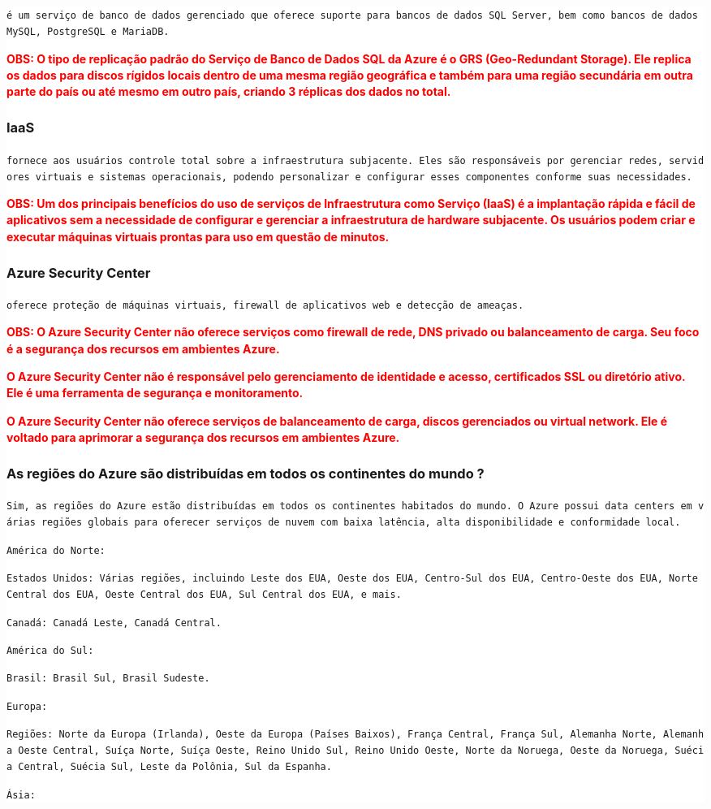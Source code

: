 `é um serviço de banco de dados gerenciado que oferece suporte para bancos de dados SQL Server, bem como bancos de dados MySQL, PostgreSQL e MariaDB.`

<strong style="color:red">OBS: O tipo de replicação padrão do Serviço de Banco de Dados SQL da Azure é o GRS (Geo-Redundant Storage). Ele replica os dados para discos rígidos locais dentro de uma mesma região geográfica e também para uma região secundária em outra parte do país ou até mesmo em outro país, criando 3 réplicas dos dados no total.</strong>

### IaaS

`fornece aos usuários controle total sobre a infraestrutura subjacente. Eles são responsáveis por gerenciar redes, servidores virtuais e sistemas operacionais, podendo personalizar e configurar esses componentes conforme suas necessidades.`

<strong style="color:red">OBS: Um dos principais benefícios do uso de serviços de Infraestrutura como Serviço (IaaS) é a implantação rápida e fácil de aplicativos sem a necessidade de configurar e gerenciar a infraestrutura de hardware subjacente. Os usuários podem criar e executar máquinas virtuais prontas para uso em questão de minutos.</strong>

### Azure Security Center

`oferece proteção de máquinas virtuais, firewall de aplicativos web e detecção de ameaças.`

<strong style="color:red">OBS: O Azure Security Center não oferece serviços como firewall de rede, DNS privado ou balanceamento de carga. Seu foco é a segurança dos recursos em ambientes Azure.

O Azure Security Center não é responsável pelo gerenciamento de identidade e acesso, certificados SSL ou diretório ativo. Ele é uma ferramenta de segurança e monitoramento.

O Azure Security Center não oferece serviços de balanceamento de carga, discos gerenciados ou virtual network. Ele é voltado para aprimorar a segurança dos recursos em ambientes Azure.</strong>

### As regiões do Azure são distribuídas em todos os continentes do mundo ?

`Sim, as regiões do Azure estão distribuídas em todos os continentes habitados do mundo. O Azure possui data centers em várias regiões globais para oferecer serviços de nuvem com baixa latência, alta disponibilidade e conformidade local.`

`América do Norte:`

`Estados Unidos: Várias regiões, incluindo Leste dos EUA, Oeste dos EUA, Centro-Sul dos EUA, Centro-Oeste dos EUA, Norte Central dos EUA, Oeste Central dos EUA, Sul Central dos EUA, e mais.`

`Canadá: Canadá Leste, Canadá Central.`

`América do Sul:`

`Brasil: Brasil Sul, Brasil Sudeste.`

`Europa:`

`Regiões: Norte da Europa (Irlanda), Oeste da Europa (Países Baixos), França Central, França Sul, Alemanha Norte, Alemanha Oeste Central, Suíça Norte, Suíça Oeste, Reino Unido Sul, Reino Unido Oeste, Norte da Noruega, Oeste da Noruega, Suécia Central, Suécia Sul, Leste da Polônia, Sul da Espanha.`

`Ásia:`
